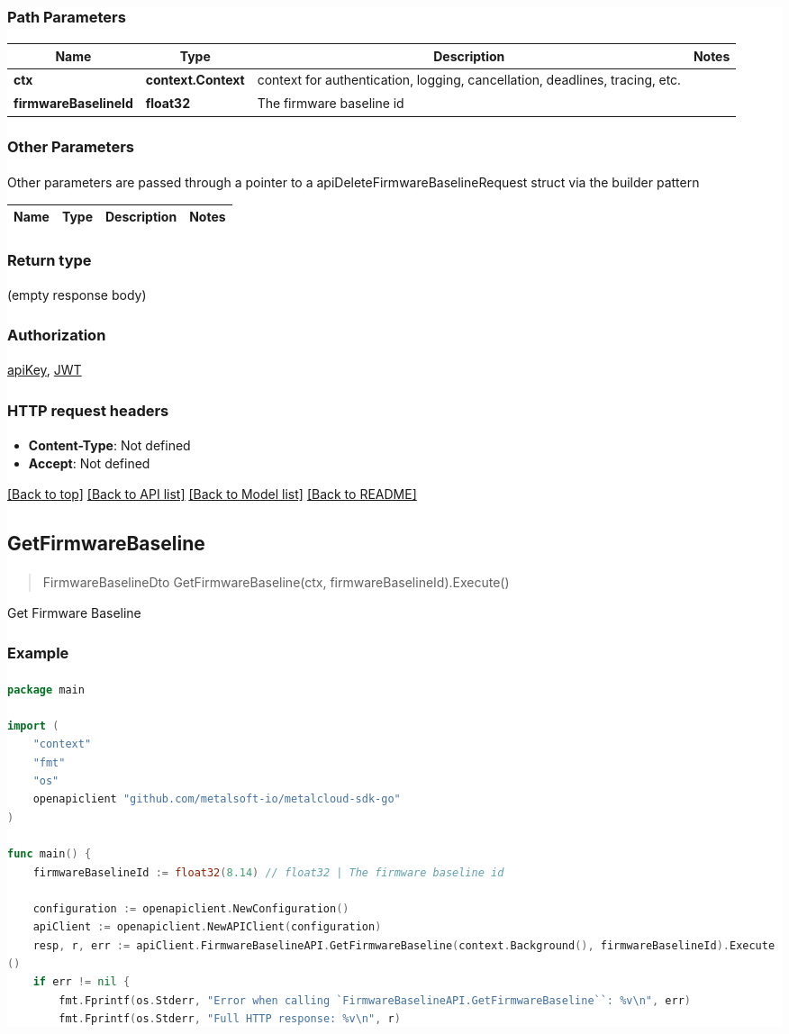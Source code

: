 ### Path Parameters


Name | Type | Description  | Notes
------------- | ------------- | ------------- | -------------
**ctx** | **context.Context** | context for authentication, logging, cancellation, deadlines, tracing, etc.
**firmwareBaselineId** | **float32** | The firmware baseline id | 

### Other Parameters

Other parameters are passed through a pointer to a apiDeleteFirmwareBaselineRequest struct via the builder pattern


Name | Type | Description  | Notes
------------- | ------------- | ------------- | -------------


### Return type

 (empty response body)

### Authorization

[apiKey](../README.md#apiKey), [JWT](../README.md#JWT)

### HTTP request headers

- **Content-Type**: Not defined
- **Accept**: Not defined

[[Back to top]](#) [[Back to API list]](../README.md#documentation-for-api-endpoints)
[[Back to Model list]](../README.md#documentation-for-models)
[[Back to README]](../README.md)


## GetFirmwareBaseline

> FirmwareBaselineDto GetFirmwareBaseline(ctx, firmwareBaselineId).Execute()

Get Firmware Baseline



### Example

```go
package main

import (
	"context"
	"fmt"
	"os"
	openapiclient "github.com/metalsoft-io/metalcloud-sdk-go"
)

func main() {
	firmwareBaselineId := float32(8.14) // float32 | The firmware baseline id

	configuration := openapiclient.NewConfiguration()
	apiClient := openapiclient.NewAPIClient(configuration)
	resp, r, err := apiClient.FirmwareBaselineAPI.GetFirmwareBaseline(context.Background(), firmwareBaselineId).Execute()
	if err != nil {
		fmt.Fprintf(os.Stderr, "Error when calling `FirmwareBaselineAPI.GetFirmwareBaseline``: %v\n", err)
		fmt.Fprintf(os.Stderr, "Full HTTP response: %v\n", r)
```